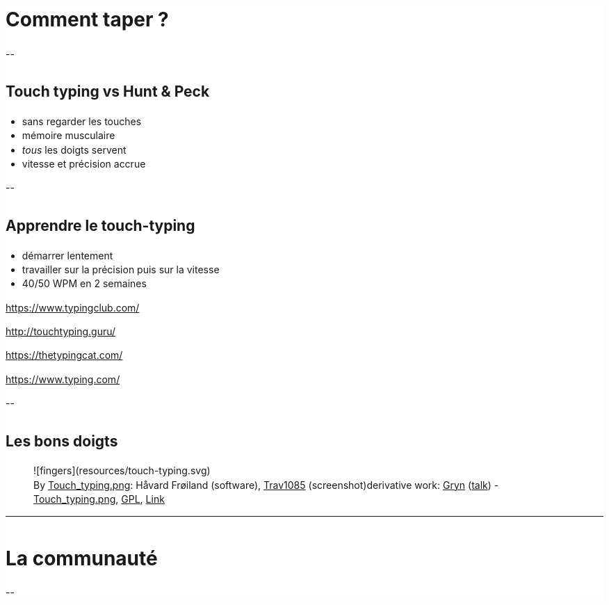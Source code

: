 # Comment taper ?

--

## Touch typing vs Hunt & Peck

* sans regarder les touches
* mémoire musculaire
* *tous* les doigts servent
* vitesse et précision accrue

--

## Apprendre le touch-typing

* démarrer lentement
* travailler sur la précision puis sur la vitesse
* 40/50 WPM en 2 semaines

https://www.typingclub.com/

http://touchtyping.guru/

https://thetypingcat.com/

https://www.typing.com/

--

## Les bons doigts

<figure>
![fingers](resources/touch-typing.svg)
<figcaption>By <a href="//commons.wikimedia.org/wiki/File:Touch_typing.png" title="File:Touch typing.png">Touch_typing.png</a>: Håvard Frøiland (software), <a href="https://en.wikipedia.org/wiki/User:Trav1085" class="extiw" title="en:User:Trav1085">Trav1085</a> (screenshot)derivative work: <a href="//commons.wikimedia.org/w/index.php?title=User:Gryn&amp;action=edit&amp;redlink=1" class="new" title="User:Gryn (page does not exist)">Gryn</a> (<a href="//commons.wikimedia.org/w/index.php?title=User_talk:Gryn&amp;action=edit&amp;redlink=1" class="new" title="User talk:Gryn (page does not exist)"><span class="signature-talk">talk</span></a>) - <a href="//commons.wikimedia.org/wiki/File:Touch_typing.png" title="File:Touch typing.png">Touch_typing.png</a>, <a href="http://www.gnu.org/licenses/gpl.html" title="GNU General Public License">GPL</a>, <a href="https://commons.wikimedia.org/w/index.php?curid=6430936">Link</a></figcaption>
</figure>

---

# La communauté

--
